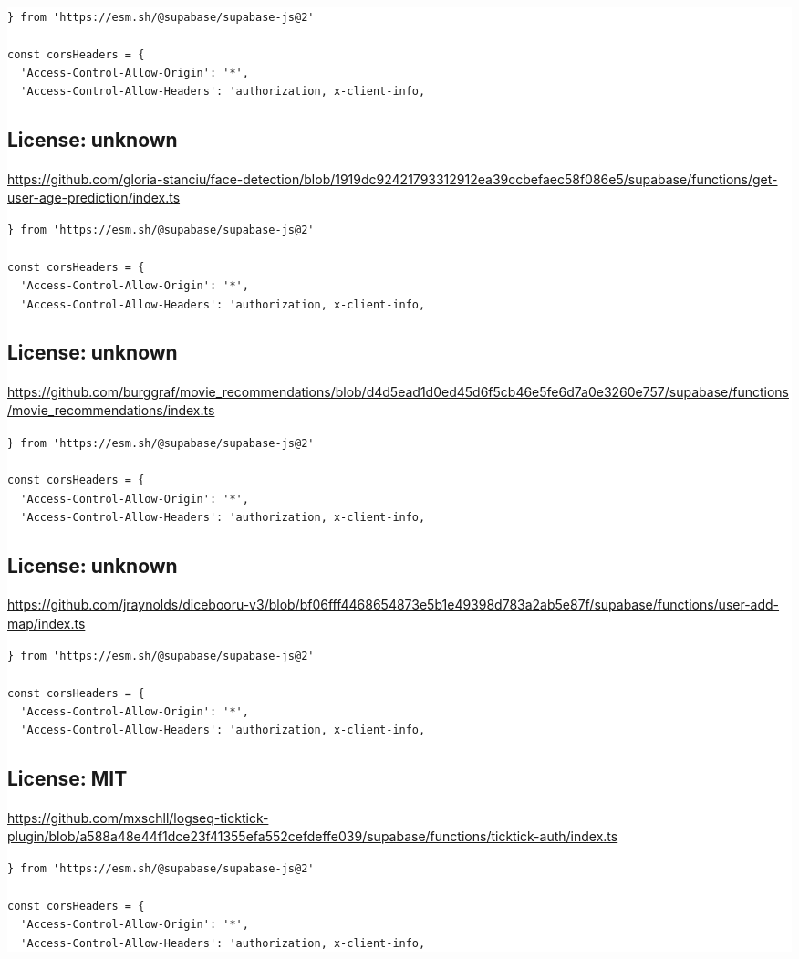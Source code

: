 ```
} from 'https://esm.sh/@supabase/supabase-js@2'

const corsHeaders = {
  'Access-Control-Allow-Origin': '*',
  'Access-Control-Allow-Headers': 'authorization, x-client-info,
```


## License: unknown
https://github.com/gloria-stanciu/face-detection/blob/1919dc92421793312912ea39ccbefaec58f086e5/supabase/functions/get-user-age-prediction/index.ts

```
} from 'https://esm.sh/@supabase/supabase-js@2'

const corsHeaders = {
  'Access-Control-Allow-Origin': '*',
  'Access-Control-Allow-Headers': 'authorization, x-client-info,
```


## License: unknown
https://github.com/burggraf/movie_recommendations/blob/d4d5ead1d0ed45d6f5cb46e5fe6d7a0e3260e757/supabase/functions/movie_recommendations/index.ts

```
} from 'https://esm.sh/@supabase/supabase-js@2'

const corsHeaders = {
  'Access-Control-Allow-Origin': '*',
  'Access-Control-Allow-Headers': 'authorization, x-client-info,
```


## License: unknown
https://github.com/jraynolds/dicebooru-v3/blob/bf06fff4468654873e5b1e49398d783a2ab5e87f/supabase/functions/user-add-map/index.ts

```
} from 'https://esm.sh/@supabase/supabase-js@2'

const corsHeaders = {
  'Access-Control-Allow-Origin': '*',
  'Access-Control-Allow-Headers': 'authorization, x-client-info,
```


## License: MIT
https://github.com/mxschll/logseq-ticktick-plugin/blob/a588a48e44f1dce23f41355efa552cefdeffe039/supabase/functions/ticktick-auth/index.ts

```
} from 'https://esm.sh/@supabase/supabase-js@2'

const corsHeaders = {
  'Access-Control-Allow-Origin': '*',
  'Access-Control-Allow-Headers': 'authorization, x-client-info,
```
